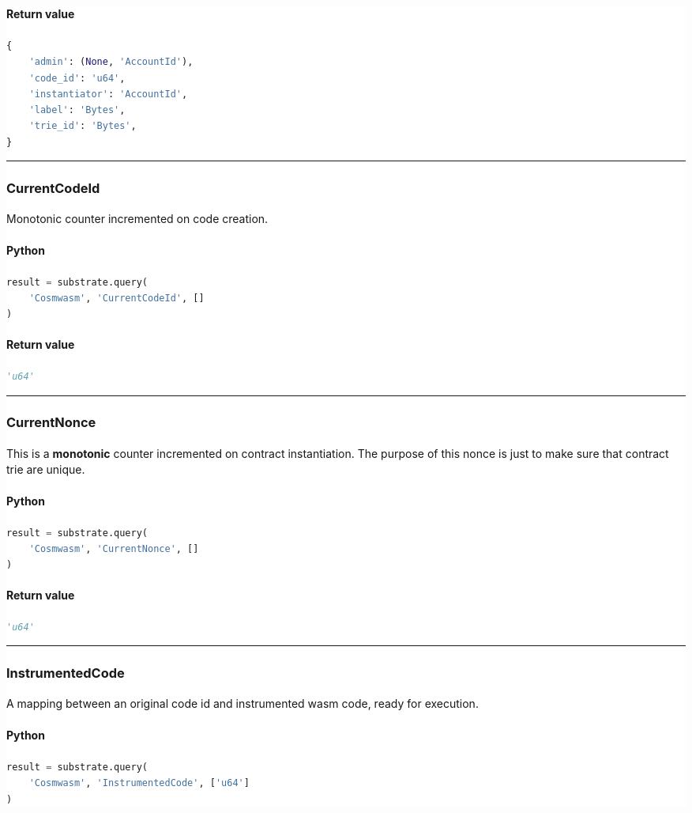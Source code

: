 #### Return value
```python
{
    'admin': (None, 'AccountId'),
    'code_id': 'u64',
    'instantiator': 'AccountId',
    'label': 'Bytes',
    'trie_id': 'Bytes',
}
```
---------
### CurrentCodeId
 Monotonic counter incremented on code creation.

#### Python
```python
result = substrate.query(
    'Cosmwasm', 'CurrentCodeId', []
)
```

#### Return value
```python
'u64'
```
---------
### CurrentNonce
 This is a **monotonic** counter incremented on contract instantiation.
 The purpose of this nonce is just to make sure that contract trie are unique.

#### Python
```python
result = substrate.query(
    'Cosmwasm', 'CurrentNonce', []
)
```

#### Return value
```python
'u64'
```
---------
### InstrumentedCode
 A mapping between an original code id and instrumented wasm code, ready for execution.

#### Python
```python
result = substrate.query(
    'Cosmwasm', 'InstrumentedCode', ['u64']
)
```
